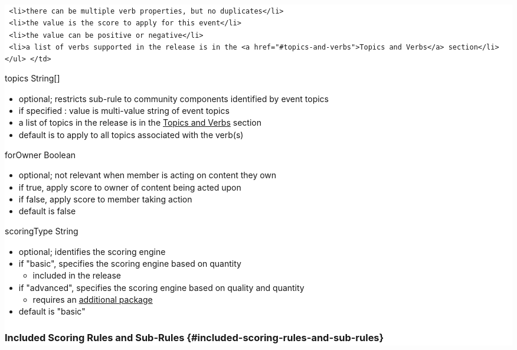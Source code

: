      <li>there can be multiple verb properties, but no duplicates</li> 
     <li>the value is the score to apply for this event</li> 
     <li>the value can be positive or negative</li> 
     <li>a list of verbs supported in the release is in the <a href="#topics-and-verbs">Topics and Verbs</a> section</li> 
    </ul> </td> 
  </tr> 
  <tr> 
   <td style="text-align: center;"><span class="code">topics</span></td> 
   <td style="text-align: center;">String[]</td> 
   <td style="text-align: left;"> 
    <ul> 
     <li>optional; restricts sub-rule to community components identified by event topics</li> 
     <li>if specified : value is multi-value string of event topics</li> 
     <li>a list of topics in the release is in the <a href="#topics-and-verbs">Topics and Verbs</a> section</li> 
     <li>default is to apply to all topics associated with the verb(s)</li> 
    </ul> </td> 
  </tr> 
  <tr> 
   <td style="text-align: center;"><span class="code">forOwner</span></td> 
   <td style="text-align: center;">Boolean</td> 
   <td style="text-align: left;"> 
    <ul> 
     <li>optional; not relevant when member is acting on content they own</li> 
     <li>if true, apply score to owner of content being acted upon</li> 
     <li>if false, apply score to member taking action</li> 
     <li>default is false</li> 
    </ul> </td> 
  </tr> 
  <tr> 
   <td style="text-align: center;"><span class="code">scoringType</span></td> 
   <td style="text-align: center;">String</td> 
   <td style="text-align: left;"> 
    <ul> 
     <li>optional; identifies the scoring engine</li> 
     <li>if "basic", specifies the scoring engine based on quantity 
      <ul> 
       <li>included in the release</li> 
      </ul> </li> 
     <li>if "advanced", specifies the scoring engine based on quality and quantity 
      <ul> 
       <li>requires an <a href="../../communities/using/advanced.md">additional package</a></li> 
      </ul> </li> 
     <li>default is "basic"</li> 
    </ul> </td> 
  </tr> 
 </tbody> 
</table>

### Included Scoring Rules and Sub-Rules {#included-scoring-rules-and-sub-rules}
